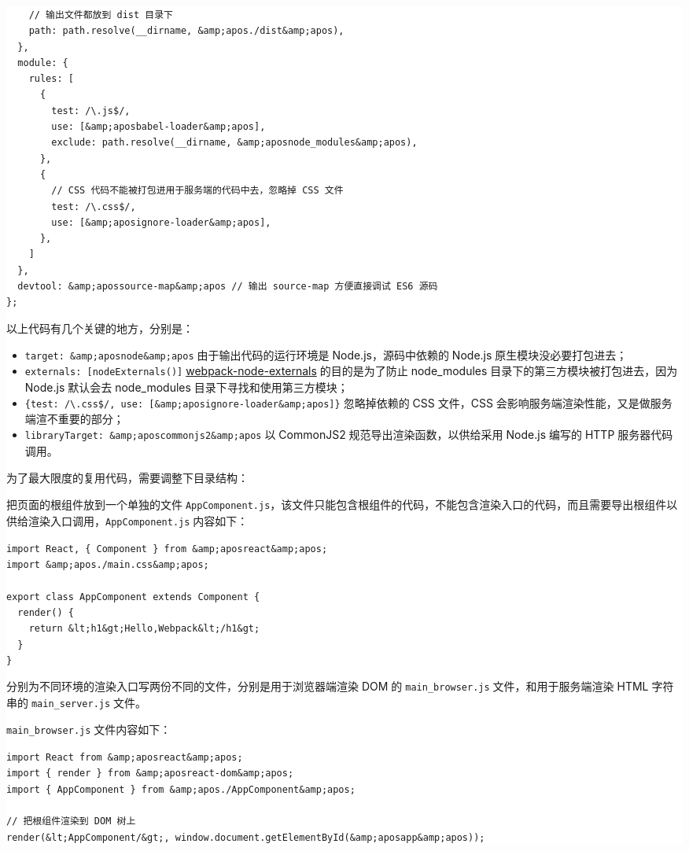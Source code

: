 ```
    // 输出文件都放到 dist 目录下
    path: path.resolve(__dirname, &amp;apos./dist&amp;apos),
  },
  module: {
    rules: [
      {
        test: /\.js$/,
        use: [&amp;aposbabel-loader&amp;apos],
        exclude: path.resolve(__dirname, &amp;aposnode_modules&amp;apos),
      },
      {
        // CSS 代码不能被打包进用于服务端的代码中去，忽略掉 CSS 文件
        test: /\.css$/,
        use: [&amp;aposignore-loader&amp;apos],
      },
    ]
  },
  devtool: &amp;apossource-map&amp;apos // 输出 source-map 方便直接调试 ES6 源码
};

```

以上代码有几个关键的地方，分别是：

- `target: &amp;aposnode&amp;apos` 由于输出代码的运行环境是 Node.js，源码中依赖的 Node.js 原生模块没必要打包进去；
- `externals: [nodeExternals()]` [webpack-node-externals](https://github.com/liady/webpack-node-externals) 的目的是为了防止 node_modules 目录下的第三方模块被打包进去，因为 Node.js 默认会去 node_modules 目录下寻找和使用第三方模块；
- `{test: /\.css$/, use: [&amp;aposignore-loader&amp;apos]}` 忽略掉依赖的 CSS 文件，CSS 会影响服务端渲染性能，又是做服务端渲不重要的部分；
- `libraryTarget: &amp;aposcommonjs2&amp;apos` 以 CommonJS2 规范导出渲染函数，以供给采用 Node.js 编写的 HTTP 服务器代码调用。

为了最大限度的复用代码，需要调整下目录结构：

把页面的根组件放到一个单独的文件 `AppComponent.js`，该文件只能包含根组件的代码，不能包含渲染入口的代码，而且需要导出根组件以供给渲染入口调用，`AppComponent.js` 内容如下：

```
import React, { Component } from &amp;aposreact&amp;apos;
import &amp;apos./main.css&amp;apos;

export class AppComponent extends Component {
  render() {
    return &lt;h1&gt;Hello,Webpack&lt;/h1&gt;
  }
}

```

分别为不同环境的渲染入口写两份不同的文件，分别是用于浏览器端渲染 DOM 的 `main_browser.js` 文件，和用于服务端渲染 HTML 字符串的 `main_server.js` 文件。

`main_browser.js` 文件内容如下：

```
import React from &amp;aposreact&amp;apos;
import { render } from &amp;aposreact-dom&amp;apos;
import { AppComponent } from &amp;apos./AppComponent&amp;apos;

// 把根组件渲染到 DOM 树上
render(&lt;AppComponent/&gt;, window.document.getElementById(&amp;aposapp&amp;apos));

```
